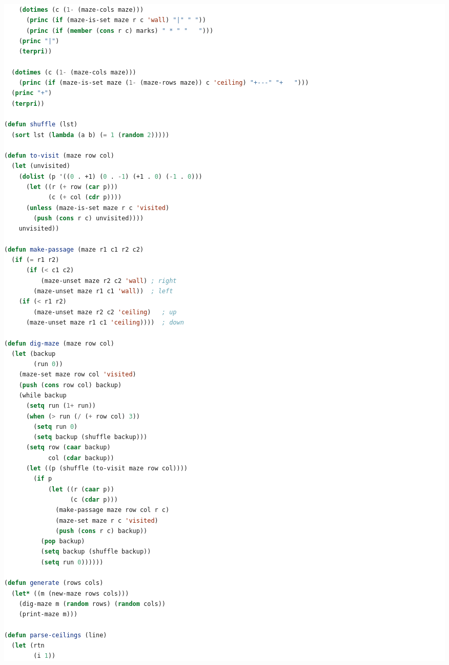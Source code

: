 ```lisp
    (dotimes (c (1- (maze-cols maze)))
      (princ (if (maze-is-set maze r c 'wall) "|" " "))
      (princ (if (member (cons r c) marks) " * " "   ")))
    (princ "|")
    (terpri))

  (dotimes (c (1- (maze-cols maze)))
    (princ (if (maze-is-set maze (1- (maze-rows maze)) c 'ceiling) "+---" "+   ")))
  (princ "+")
  (terpri))

(defun shuffle (lst)
  (sort lst (lambda (a b) (= 1 (random 2)))))

(defun to-visit (maze row col)
  (let (unvisited)
    (dolist (p '((0 . +1) (0 . -1) (+1 . 0) (-1 . 0)))
      (let ((r (+ row (car p)))
            (c (+ col (cdr p))))
      (unless (maze-is-set maze r c 'visited)
        (push (cons r c) unvisited))))
    unvisited))

(defun make-passage (maze r1 c1 r2 c2)
  (if (= r1 r2)
      (if (< c1 c2)
          (maze-unset maze r2 c2 'wall) ; right
        (maze-unset maze r1 c1 'wall))  ; left
    (if (< r1 r2)
        (maze-unset maze r2 c2 'ceiling)   ; up
      (maze-unset maze r1 c1 'ceiling))))  ; down

(defun dig-maze (maze row col)
  (let (backup
        (run 0))
    (maze-set maze row col 'visited)
    (push (cons row col) backup)
    (while backup
      (setq run (1+ run))
      (when (> run (/ (+ row col) 3))
        (setq run 0)
        (setq backup (shuffle backup)))
      (setq row (caar backup)
            col (cdar backup))
      (let ((p (shuffle (to-visit maze row col))))
        (if p
            (let ((r (caar p))
                  (c (cdar p)))
              (make-passage maze row col r c)
              (maze-set maze r c 'visited)
              (push (cons r c) backup))
          (pop backup)
          (setq backup (shuffle backup))
          (setq run 0))))))

(defun generate (rows cols)
  (let* ((m (new-maze rows cols)))
    (dig-maze m (random rows) (random cols))
    (print-maze m)))

(defun parse-ceilings (line)
  (let (rtn
        (i 1))
```